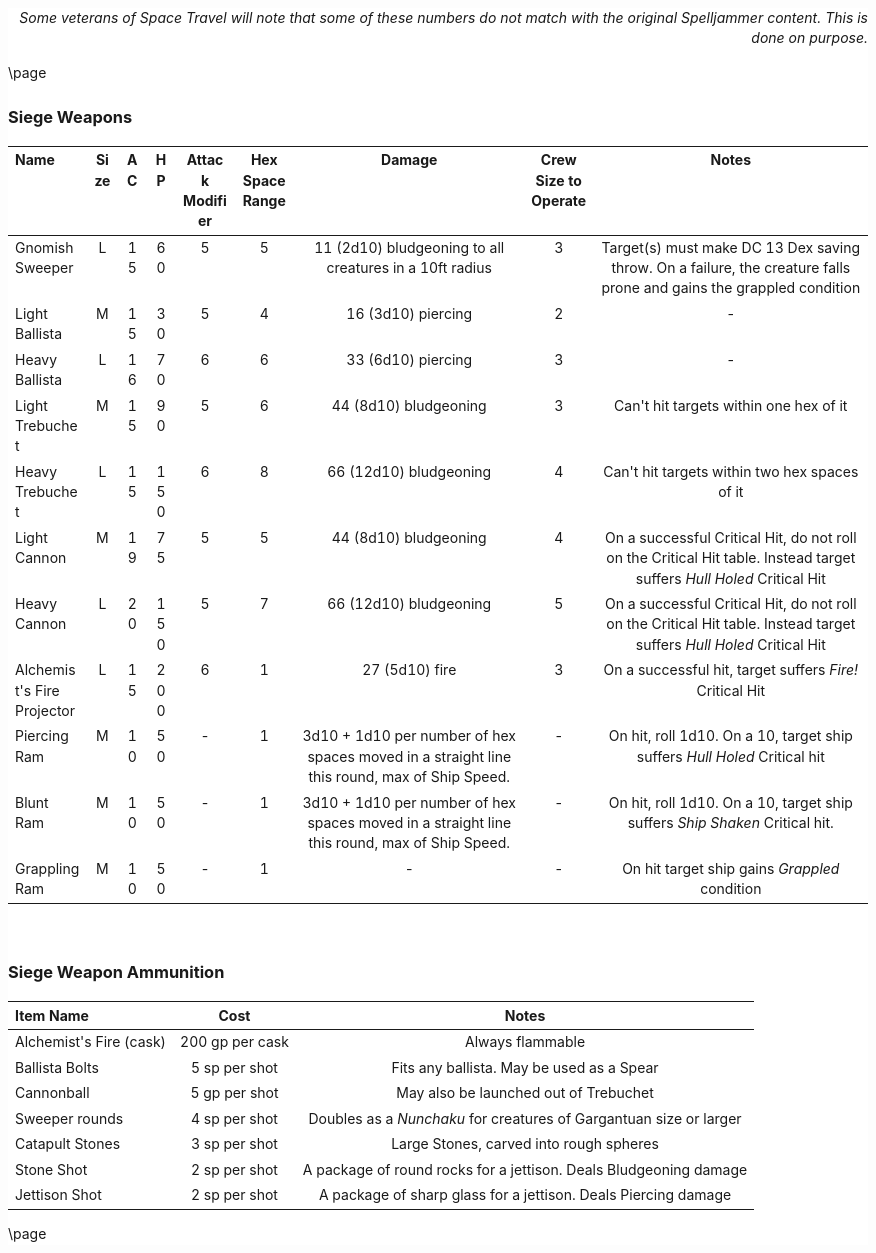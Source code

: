   ```
  ```

  *<p style="text-align: right;">Some veterans of Space Travel will note that some of these numbers do not match with the original Spelljammer content. This is done on purpose.</p>*

  \page
  <br>
  <div class='classTable wide'>

  ### Siege Weapons
  |**Name**|**Size**|**AC**|**HP**|**Attack Modifier**|**Hex Space Range**|**Damage**|**Crew Size to Operate**|**Notes**|
  |:-----|:-----:|:-----:|:-----:|:-----:|:-----:|:-----:|:-----:|:-----:|
  |Gnomish Sweeper|L|15|60|5|5|11 (2d10) bludgeoning to all creatures in a 10ft radius|3|Target(s) must make DC 13 Dex saving throw. On a failure, the creature falls prone and gains the grappled condition|
  |Light Ballista|M|15|30|5|4|16 (3d10) piercing|2|-|
  |Heavy Ballista|L|16|70|6|6|33 (6d10) piercing|3|-|
  |Light Trebuchet|M|15|90|5|6|44 (8d10) bludgeoning|3|Can't hit targets within one hex of it|
  |Heavy Trebuchet|L|15|150|6|8|66 (12d10) bludgeoning|4|Can't hit targets within two hex spaces of it|
  |Light Cannon|M|19|75|5|5|44 (8d10) bludgeoning|4|On a successful Critical Hit, do not roll on the Critical Hit table. Instead target suffers *Hull Holed* Critical Hit|
  |Heavy Cannon|L|20|150|5|7|66 (12d10) bludgeoning|5|On a successful Critical Hit, do not roll on the Critical Hit table. Instead target suffers *Hull Holed* Critical Hit|
  |Alchemist's Fire Projector|L|15|200|6|1|27 (5d10) fire|3|On a successful hit, target suffers *Fire!* Critical Hit|
  |Piercing Ram|M|10|50|-|1|3d10 + 1d10 per number of hex spaces moved in a straight line this round, max of Ship Speed.|-|On hit, roll 1d10. On a 10, target ship suffers *Hull Holed* Critical hit|
  |Blunt Ram|M|10|50|-|1|3d10 + 1d10 per number of hex spaces moved in a straight line this round, max of Ship Speed.|-|On hit, roll 1d10. On a 10, target ship suffers *Ship Shaken* Critical hit.||
  |Grappling Ram|M|10|50|-|1|-|-|On hit target ship gains *Grappled* condition|

  <br>

  ### Siege Weapon Ammunition
  |**Item Name**|**Cost**|**Notes**|
  |:-----|:-----:|:-----:|
  |Alchemist's Fire (cask)|200 gp per cask|Always flammable|
  |Ballista Bolts|5 sp per shot|Fits any ballista. May be used as a Spear|
  |Cannonball|5 gp per shot|May also be launched out of Trebuchet|
  |Sweeper rounds|4 sp per shot|Doubles as a *Nunchaku* for creatures of Gargantuan size or larger|
  |Catapult Stones|3 sp per shot|Large Stones, carved into rough spheres|
  |Stone Shot|2 sp per shot|A package of round rocks for a jettison. Deals Bludgeoning damage|
  |Jettison Shot|2 sp per shot|A package of sharp glass for a jettison. Deals Piercing damage|
  </div>

  \page
